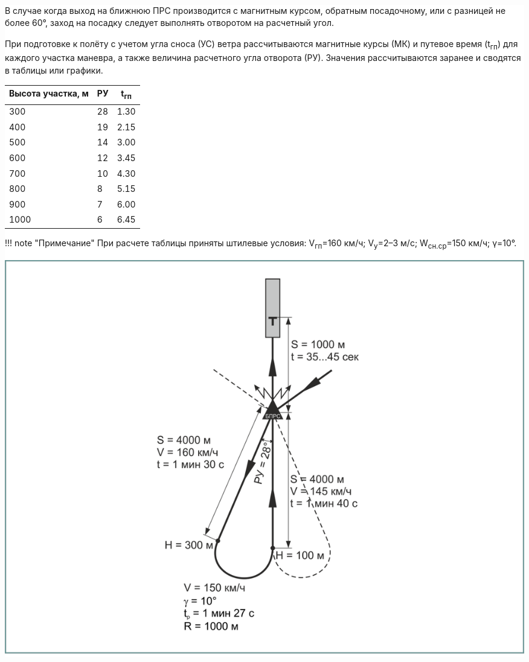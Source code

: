 В случае когда выход на ближнюю ПРС производится с магнитным курсом,
обратным посадочному, или с разницей не более 60°, заход на посадку следует
выполнять отворотом на расчетный угол.

При подготовке к полёту с учетом угла сноса (УС) ветра рассчитываются
магнитные курсы (МК) и путевое время (t<sub>гп</sub>) для каждого участка маневра, а
также величина расчетного угла отворота (РУ). Значения рассчитываются
заранее и сводятся в таблицы или графики.

Высота участка, м | РУ | t<sub>гп</sub>
-----|---|----
300  |28 |1.30
400  |19 |2.15
500  |14 |3.00
600  |12 |3.45
700  |10 |4.30
800  |8  |5.15
900  |7  |6.00
1000 | 6 |6.45


!!! note "Примечание"
    При расчете таблицы приняты штилевые условия:
    V<sub>гп</sub>=160 км/ч; V<sub>y</sub>=2–3 м/с; W<sub>сн.ср</sub>=150 км/ч; γ=10°.

![](img/mi-270-1550-transp.png)
